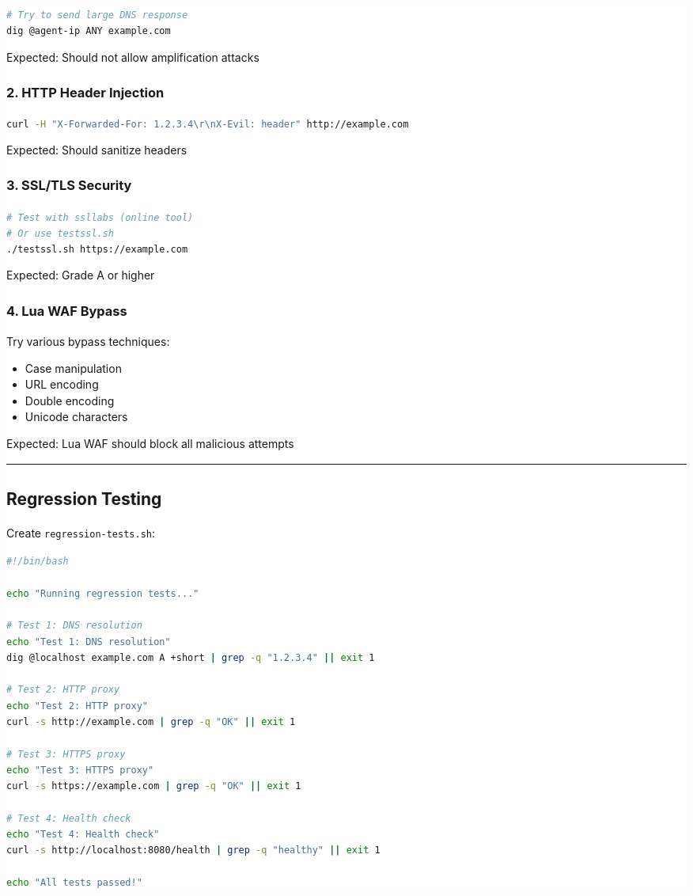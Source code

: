```bash
# Try to send large DNS response
dig @agent-ip ANY example.com
```

Expected: Should not allow amplification attacks

### 2. HTTP Header Injection

```bash
curl -H "X-Forwarded-For: 1.2.3.4\r\nX-Evil: header" http://example.com
```

Expected: Should sanitize headers

### 3. SSL/TLS Security

```bash
# Test with ssllabs (online tool)
# Or use testssl.sh
./testssl.sh https://example.com
```

Expected: Grade A or higher

### 4. Lua WAF Bypass

Try various bypass techniques:
- Case manipulation
- URL encoding
- Double encoding
- Unicode characters

Expected: Lua WAF should block all malicious attempts

---

## Regression Testing

Create `regression-tests.sh`:

```bash
#!/bin/bash

echo "Running regression tests..."

# Test 1: DNS resolution
echo "Test 1: DNS resolution"
dig @localhost example.com A +short | grep -q "1.2.3.4" || exit 1

# Test 2: HTTP proxy
echo "Test 2: HTTP proxy"
curl -s http://example.com | grep -q "OK" || exit 1

# Test 3: HTTPS proxy
echo "Test 3: HTTPS proxy"
curl -s https://example.com | grep -q "OK" || exit 1

# Test 4: Health check
echo "Test 4: Health check"
curl -s http://localhost:8080/health | grep -q "healthy" || exit 1

echo "All tests passed!"
```
